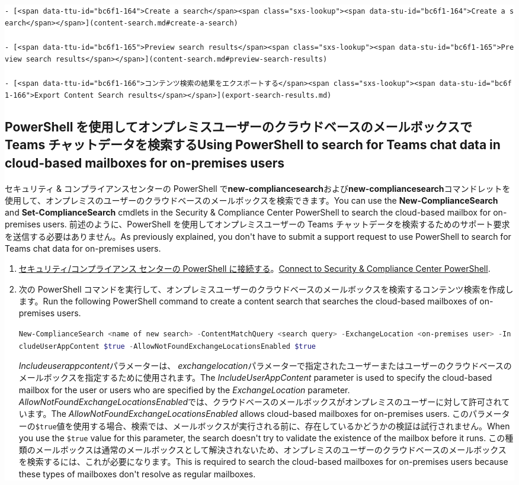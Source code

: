     - [<span data-ttu-id="bc6f1-164">Create a search</span><span class="sxs-lookup"><span data-stu-id="bc6f1-164">Create a search</span></span>](content-search.md#create-a-search)

    - [<span data-ttu-id="bc6f1-165">Preview search results</span><span class="sxs-lookup"><span data-stu-id="bc6f1-165">Preview search results</span></span>](content-search.md#preview-search-results)

    - [<span data-ttu-id="bc6f1-166">コンテンツ検索の結果をエクスポートする</span><span class="sxs-lookup"><span data-stu-id="bc6f1-166">Export Content Search results</span></span>](export-search-results.md)

## <a name="using-powershell-to-search-for-teams-chat-data-in-cloud-based-mailboxes-for-on-premises-users"></a><span data-ttu-id="bc6f1-167">PowerShell を使用してオンプレミスユーザーのクラウドベースのメールボックスで Teams チャットデータを検索する</span><span class="sxs-lookup"><span data-stu-id="bc6f1-167">Using PowerShell to search for Teams chat data in cloud-based mailboxes for on-premises users</span></span>

<span data-ttu-id="bc6f1-168">セキュリティ & コンプライアンスセンターの PowerShell で**new-compliancesearch**および**new-compliancesearch**コマンドレットを使用して、オンプレミスのユーザーのクラウドベースのメールボックスを検索できます。</span><span class="sxs-lookup"><span data-stu-id="bc6f1-168">You can use the **New-ComplianceSearch** and **Set-ComplianceSearch** cmdlets in the Security & Compliance Center PowerShell to search the cloud-based mailbox for on-premises users.</span></span> <span data-ttu-id="bc6f1-169">前述のように、PowerShell を使用してオンプレミスユーザーの Teams チャットデータを検索するためのサポート要求を送信する必要はありません。</span><span class="sxs-lookup"><span data-stu-id="bc6f1-169">As previously explained, you don't have to submit a support request to use PowerShell to search for Teams chat data for on-premises users.</span></span> 
  
1. <span data-ttu-id="bc6f1-170">[セキュリティ/コンプライアンス センターの PowerShell に接続する](https://docs.microsoft.com/powershell/exchange/office-365-scc/connect-to-scc-powershell/connect-to-scc-powershell)。</span><span class="sxs-lookup"><span data-stu-id="bc6f1-170">[Connect to Security & Compliance Center PowerShell](https://docs.microsoft.com/powershell/exchange/office-365-scc/connect-to-scc-powershell/connect-to-scc-powershell).</span></span>

2. <span data-ttu-id="bc6f1-171">次の PowerShell コマンドを実行して、オンプレミスユーザーのクラウドベースのメールボックスを検索するコンテンツ検索を作成します。</span><span class="sxs-lookup"><span data-stu-id="bc6f1-171">Run the following PowerShell command to create a content search that searches the cloud-based mailboxes of on-premises users.</span></span>

    ```powershell
    New-ComplianceSearch <name of new search> -ContentMatchQuery <search query> -ExchangeLocation <on-premises user> -IncludeUserAppContent $true -AllowNotFoundExchangeLocationsEnabled $true  
    ```

    <span data-ttu-id="bc6f1-172">*Includeuserappcontent*パラメーターは、 *exchangelocation*パラメーターで指定されたユーザーまたはユーザーのクラウドベースのメールボックスを指定するために使用されます。</span><span class="sxs-lookup"><span data-stu-id="bc6f1-172">The *IncludeUserAppContent*  parameter is used to specify the cloud-based mailbox for the user or users who are specified by the  *ExchangeLocation*  parameter.</span></span> <span data-ttu-id="bc6f1-173">*AllowNotFoundExchangeLocationsEnabled*では、クラウドベースのメールボックスがオンプレミスのユーザーに対して許可されています。</span><span class="sxs-lookup"><span data-stu-id="bc6f1-173">The  *AllowNotFoundExchangeLocationsEnabled*  allows cloud-based mailboxes for on-premises users.</span></span> <span data-ttu-id="bc6f1-174">このパラメーターの`$true`値を使用する場合、検索では、メールボックスが実行される前に、存在しているかどうかの検証は試行されません。</span><span class="sxs-lookup"><span data-stu-id="bc6f1-174">When you use the `$true` value for this parameter, the search doesn't try to validate the existence of the mailbox before it runs.</span></span> <span data-ttu-id="bc6f1-175">この種類のメールボックスは通常のメールボックスとして解決されないため、オンプレミスのユーザーのクラウドベースのメールボックスを検索するには、これが必要になります。</span><span class="sxs-lookup"><span data-stu-id="bc6f1-175">This is required to search the cloud-based mailboxes for on-premises users because these types of mailboxes don't resolve as regular mailboxes.</span></span> 
